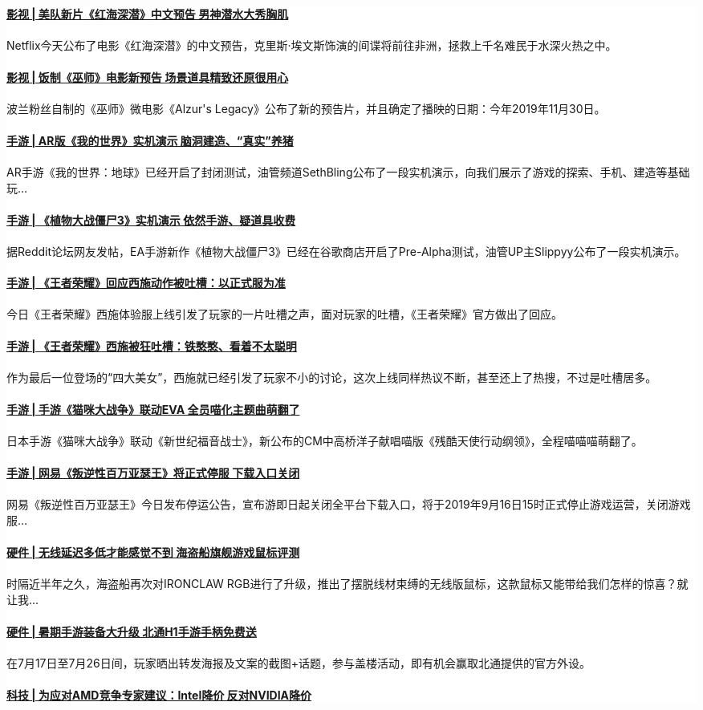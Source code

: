 #### [影视 | 美队新片《红海深潜》中文预告 男神潜水大秀胸肌](https://www.gamersky.com/news/201907/1204012.shtml) 

Netflix今天公布了电影《红海深潜》的中文预告，克里斯·埃文斯饰演的间谍将前往非洲，拯救上千名难民于水深火热之中。


#### [影视 | 饭制《巫师》电影新预告 场景道具精致还原很用心](https://www.gamersky.com/news/201907/1204078.shtml) 

波兰粉丝自制的《巫师》微电影《Alzur's Legacy》公布了新的预告片，并且确定了播映的日期：今年2019年11月30日。


#### [手游 | AR版《我的世界》实机演示 脑洞建造、“真实”养猪](http://shouyou.gamersky.com/news/201907/1204073.shtml) 

AR手游《我的世界：地球》已经开启了封闭测试，油管频道SethBling公布了一段实机演示，向我们展示了游戏的探索、手机、建造等基础玩…


#### [手游 | 《植物大战僵尸3》实机演示 依然手游、疑道具收费](http://shouyou.gamersky.com/news/201907/1204051.shtml) 

据Reddit论坛网友发帖，EA手游新作《植物大战僵尸3》已经在谷歌商店开启了Pre-Alpha测试，油管UP主Slippyy公布了一段实机演示。


#### [手游 | 《王者荣耀》回应西施动作被吐槽：以正式服为准](http://shouyou.gamersky.com/news/201907/1204215.shtml) 

今日《王者荣耀》西施体验服上线引发了玩家的一片吐槽之声，面对玩家的吐槽，《王者荣耀》官方做出了回应。


#### [手游 | 《王者荣耀》西施被狂吐槽：铁憨憨、看着不太聪明](http://shouyou.gamersky.com/news/201907/1204087.shtml) 

作为最后一位登场的“四大美女”，西施就已经引发了玩家不小的讨论，这次上线同样热议不断，甚至还上了热搜，不过是吐槽居多。


#### [手游 | 手游《猫咪大战争》联动EVA 全员喵化主题曲萌翻了](http://shouyou.gamersky.com/news/201907/1204079.shtml) 

日本手游《猫咪大战争》联动《新世纪福音战士》，新公布的CM中高桥洋子献唱喵版《残酷天使行动纲领》，全程喵喵喵萌翻了。


#### [手游 | 网易《叛逆性百万亚瑟王》将正式停服 下载入口关闭](http://shouyou.gamersky.com/news/201907/1204147.shtml) 

网易《叛逆性百万亚瑟王》今日发布停运公告，宣布游即日起关闭全平台下载入口，将于2019年9月16日15时正式停止游戏运营，关闭游戏服…


#### [硬件 | 无线延迟多低才能感觉不到 海盗船旗舰游戏鼠标评测](https://www.gamersky.com/hardware/201907/1203086.shtml) 

时隔近半年之久，海盗船再次对IRONCLAW RGB进行了升级，推出了摆脱线材束缚的无线版鼠标，这款鼠标又能带给我们怎样的惊喜？就让我…


#### [硬件 | 暑期手游装备大升级 北通H1手游手柄免费送](https://www.gamersky.com/hardware/201907/1204061.shtml) 

在7月17日至7月26日间，玩家晒出转发海报及文案的截图+话题，参与盖楼活动，即有机会赢取北通提供的官方外设。


#### [科技 | 为应对AMD竞争专家建议：Intel降价 反对NVIDIA降价](https://www.gamersky.com/tech/201907/1204213.shtml) 
